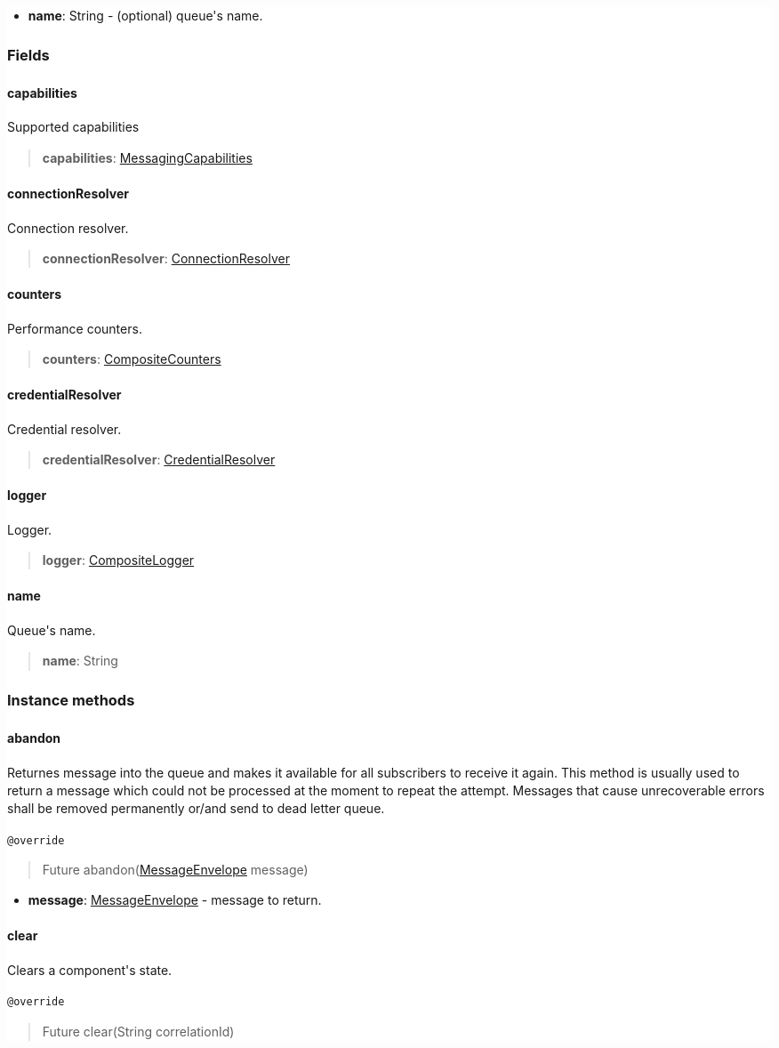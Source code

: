 - **name**: String - (optional) queue's name.


### Fields

<span class="hide-title-link">

#### capabilities
Supported capabilities
> **capabilities**: [MessagingCapabilities](../../../messaging/queues/messaging_capabilities)


#### connectionResolver
Connection resolver.
> **connectionResolver**: [ConnectionResolver](../../../components/connect/connection_resolver)


#### counters
Performance counters.
> **counters**: [CompositeCounters](../../../components/count/composite_counters)


#### credentialResolver
Credential resolver.
> **credentialResolver**: [CredentialResolver](../../../components/auth/credential_resolver)

#### logger
Logger.
> **logger**: [CompositeLogger](../../../components/log/composite_logger)

#### name
Queue's name.
> **name**: String

</span>


### Instance methods

#### abandon
Returnes message into the queue and makes it available for all subscribers to receive it again.
This method is usually used to return a message which could not be processed at the moment
to repeat the attempt. Messages that cause unrecoverable errors shall be removed permanently
or/and send to dead letter queue.

`@override`
> Future abandon([MessageEnvelope](../../../messaging/queues/message_envelope) message)

- **message**: [MessageEnvelope](../../../messaging/queues/message_envelope) - message to return.

#### clear
Clears a component's state.

`@override`
> Future clear(String correlationId)
